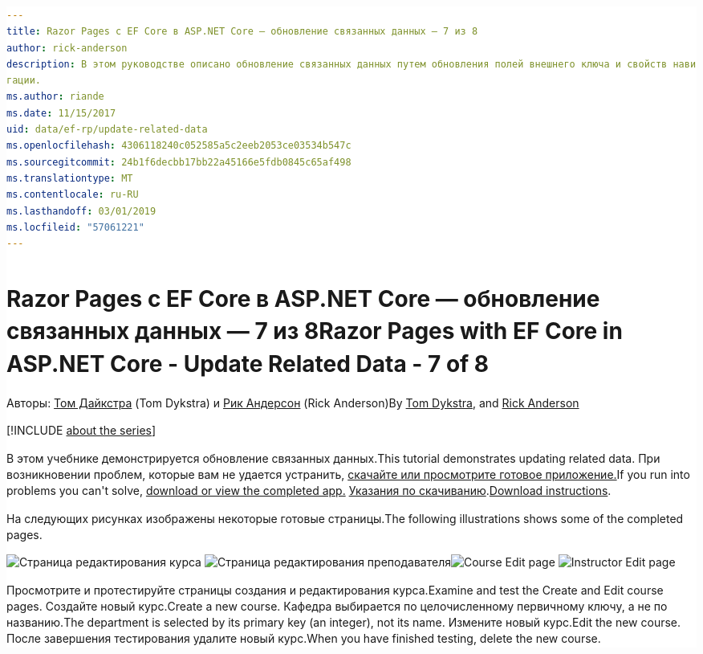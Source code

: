 ```yaml
---
title: Razor Pages с EF Core в ASP.NET Core — обновление связанных данных — 7 из 8
author: rick-anderson
description: В этом руководстве описано обновление связанных данных путем обновления полей внешнего ключа и свойств навигации.
ms.author: riande
ms.date: 11/15/2017
uid: data/ef-rp/update-related-data
ms.openlocfilehash: 4306118240c052585a5c2eeb2053ce03534b547c
ms.sourcegitcommit: 24b1f6decbb17bb22a45166e5fdb0845c65af498
ms.translationtype: MT
ms.contentlocale: ru-RU
ms.lasthandoff: 03/01/2019
ms.locfileid: "57061221"
---
```

# <a name="razor-pages-with-ef-core-in-aspnet-core---update-related-data---7-of-8"></a><span data-ttu-id="44a58-103">Razor Pages с EF Core в ASP.NET Core — обновление связанных данных — 7 из 8</span><span class="sxs-lookup"><span data-stu-id="44a58-103">Razor Pages with EF Core in ASP.NET Core - Update Related Data - 7 of 8</span></span>

<span data-ttu-id="44a58-104">Авторы: [Том Дайкстра](https://github.com/tdykstra) (Tom Dykstra) и [Рик Андерсон](https://twitter.com/RickAndMSFT) (Rick Anderson)</span><span class="sxs-lookup"><span data-stu-id="44a58-104">By [Tom Dykstra](https://github.com/tdykstra), and [Rick Anderson](https://twitter.com/RickAndMSFT)</span></span>

[!INCLUDE [about the series](../../includes/RP-EF/intro.md)]

<span data-ttu-id="44a58-105">В этом учебнике демонстрируется обновление связанных данных.</span><span class="sxs-lookup"><span data-stu-id="44a58-105">This tutorial demonstrates updating related data.</span></span> <span data-ttu-id="44a58-106">При возникновении проблем, которые вам не удается устранить, [скачайте или просмотрите готовое приложение.](https://github.com/aspnet/Docs/tree/master/aspnetcore/data/ef-rp/intro/samples)</span><span class="sxs-lookup"><span data-stu-id="44a58-106">If you run into problems you can't solve, [download or view the completed app.](https://github.com/aspnet/Docs/tree/master/aspnetcore/data/ef-rp/intro/samples)</span></span> <span data-ttu-id="44a58-107">[Указания по скачиванию](xref:index#how-to-download-a-sample).</span><span class="sxs-lookup"><span data-stu-id="44a58-107">[Download instructions](xref:index#how-to-download-a-sample).</span></span>

<span data-ttu-id="44a58-108">На следующих рисунках изображены некоторые готовые страницы.</span><span class="sxs-lookup"><span data-stu-id="44a58-108">The following illustrations shows some of the completed pages.</span></span>

<span data-ttu-id="44a58-109">![Страница редактирования курса](update-related-data/_static/course-edit.png)
![Страница редактирования преподавателя](update-related-data/_static/instructor-edit-courses.png)</span><span class="sxs-lookup"><span data-stu-id="44a58-109">![Course Edit page](update-related-data/_static/course-edit.png)
![Instructor Edit page](update-related-data/_static/instructor-edit-courses.png)</span></span>

<span data-ttu-id="44a58-110">Просмотрите и протестируйте страницы создания и редактирования курса.</span><span class="sxs-lookup"><span data-stu-id="44a58-110">Examine and test the Create and Edit course pages.</span></span> <span data-ttu-id="44a58-111">Создайте новый курс.</span><span class="sxs-lookup"><span data-stu-id="44a58-111">Create a new course.</span></span> <span data-ttu-id="44a58-112">Кафедра выбирается по целочисленному первичному ключу, а не по названию.</span><span class="sxs-lookup"><span data-stu-id="44a58-112">The department is selected by its primary key (an integer), not its name.</span></span> <span data-ttu-id="44a58-113">Измените новый курс.</span><span class="sxs-lookup"><span data-stu-id="44a58-113">Edit the new course.</span></span> <span data-ttu-id="44a58-114">После завершения тестирования удалите новый курс.</span><span class="sxs-lookup"><span data-stu-id="44a58-114">When you have finished testing, delete the new course.</span></span>
